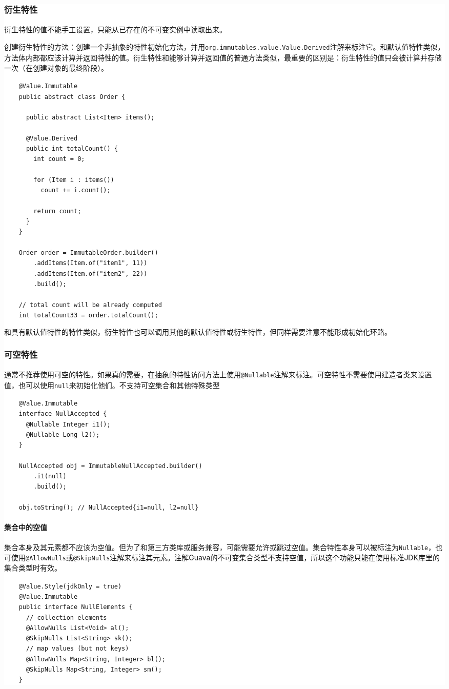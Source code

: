 ### 衍生特性 ###

衍生特性的值不能手工设置，只能从已存在的不可变实例中读取出来。

创建衍生特性的方法：创建一个非抽象的特性初始化方法，并用`org.immutables.value.Value.Derived`注解来标注它。和默认值特性类似，方法体内部都应该计算并返回特性的值。衍生特性和能够计算并返回值的普通方法类似，最重要的区别是：衍生特性的值只会被计算并存储一次（在创建对象的最终阶段）。

		@Value.Immutable
		public abstract class Order {

		  public abstract List<Item> items();

		  @Value.Derived
		  public int totalCount() {
			int count = 0;

			for (Item i : items())
			  count += i.count();

			return count;
		  }
		}

		Order order = ImmutableOrder.builder()
			.addItems(Item.of("item1", 11))
			.addItems(Item.of("item2", 22))
			.build();

		// total count will be already computed
		int totalCount33 = order.totalCount();

和具有默认值特性的特性类似，衍生特性也可以调用其他的默认值特性或衍生特性，但同样需要注意不能形成初始化环路。

### 可空特性 ###

通常不推荐使用可空的特性。如果真的需要，在抽象的特性访问方法上使用`@Nullable`注解来标注。可空特性不需要使用建造者类来设置值，也可以使用`null`来初始化他们。不支持可空集合和其他特殊类型

		@Value.Immutable
		interface NullAccepted {
		  @Nullable Integer i1();
		  @Nullable Long l2();
		}

		NullAccepted obj = ImmutableNullAccepted.builder()
			.i1(null)
			.build();

		obj.toString(); // NullAccepted{i1=null, l2=null}

#### 集合中的空值 ####

集合本身及其元素都不应该为空值。但为了和第三方类库或服务兼容，可能需要允许或跳过空值。集合特性本身可以被标注为`Nullable`，也可使用`@AllowNulls`或`@SkipNulls`注解来标注其元素。注解Guava的不可变集合类型不支持空值，所以这个功能只能在使用标准JDK库里的集合类型时有效。

		@Value.Style(jdkOnly = true)
		@Value.Immutable
		public interface NullElements {
		  // collection elements
		  @AllowNulls List<Void> al();
		  @SkipNulls List<String> sk();
		  // map values (but not keys)
		  @AllowNulls Map<String, Integer> bl();
		  @SkipNulls Map<String, Integer> sm();
		}
